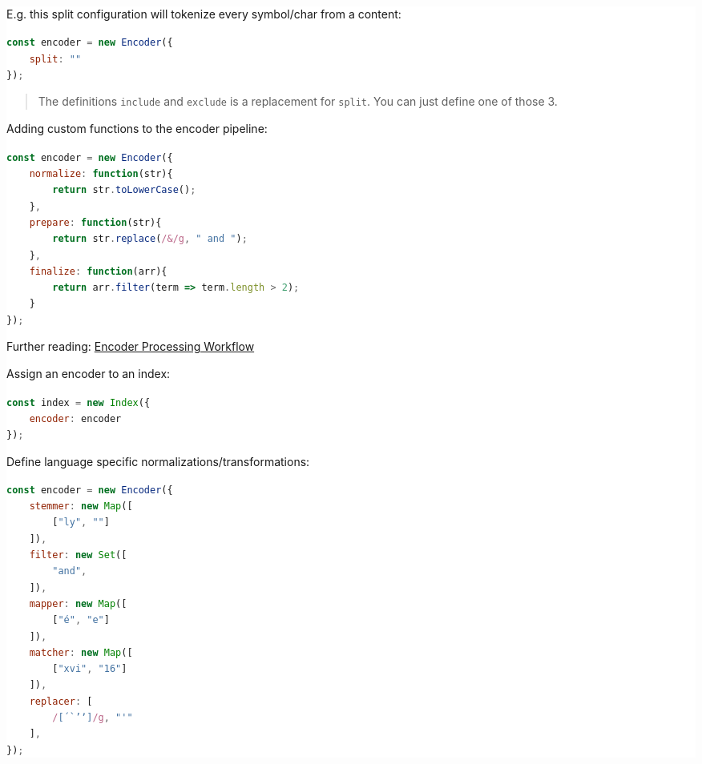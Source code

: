 E.g. this split configuration will tokenize every symbol/char from a content:

```js
const encoder = new Encoder({ 
    split: ""
});
```

> The definitions `include` and `exclude` is a replacement for `split`. You can just define one of those 3.

Adding custom functions to the encoder pipeline:

```js
const encoder = new Encoder({
    normalize: function(str){
        return str.toLowerCase();
    },
    prepare: function(str){
        return str.replace(/&/g, " and ");
    },
    finalize: function(arr){
        return arr.filter(term => term.length > 2);
    }
});
```

Further reading: [Encoder Processing Workflow](#encoder-processing-workflow)

Assign an encoder to an index:

```js
const index = new Index({ 
    encoder: encoder
});
```

Define language specific normalizations/transformations:

```js
const encoder = new Encoder({
    stemmer: new Map([
        ["ly", ""]
    ]),
    filter: new Set([
        "and",
    ]),
    mapper: new Map([
        ["é", "e"]
    ]),
    matcher: new Map([
        ["xvi", "16"]
    ]),
    replacer: [
        /[´`’ʼ]/g, "'"
    ],
});
```
